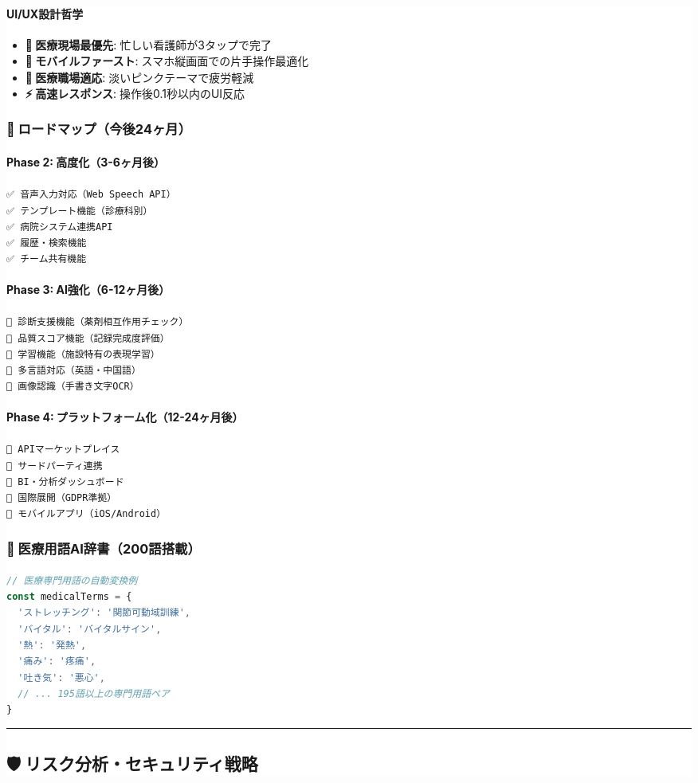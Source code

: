 #### **UI/UX設計哲学**
- **🎯 医療現場最優先**: 忙しい看護師が3タップで完了
- **📱 モバイルファースト**: スマホ縦画面での片手操作最適化
- **🎨 医療職場適応**: 淡いピンクテーマで疲労軽減
- **⚡ 高速レスポンス**: 操作後0.1秒以内のUI反応

### **🚀 ロードマップ（今後24ヶ月）**

#### **Phase 2: 高度化（3-6ヶ月後）**
```
✅ 音声入力対応（Web Speech API）
✅ テンプレート機能（診療科別）
✅ 病院システム連携API
✅ 履歴・検索機能
✅ チーム共有機能
```

#### **Phase 3: AI強化（6-12ヶ月後）**
```
🎯 診断支援機能（薬剤相互作用チェック）
🎯 品質スコア機能（記録完成度評価）
🎯 学習機能（施設特有の表現学習）
🎯 多言語対応（英語・中国語）
🎯 画像認識（手書き文字OCR）
```

#### **Phase 4: プラットフォーム化（12-24ヶ月後）**
```
🌟 APIマーケットプレイス
🌟 サードパーティ連携
🌟 BI・分析ダッシュボード
🌟 国際展開（GDPR準拠）
🌟 モバイルアプリ（iOS/Android）
```

### **🏥 医療用語AI辞書（200語搭載）**
```javascript
// 医療専門用語の自動変換例
const medicalTerms = {
  'ストレッチング': '関節可動域訓練',
  'バイタル': 'バイタルサイン',
  '熱': '発熱',
  '痛み': '疼痛',
  '吐き気': '悪心',
  // ... 195語以上の専門用語ペア
}
```

---

## 🛡️ リスク分析・セキュリティ戦略
